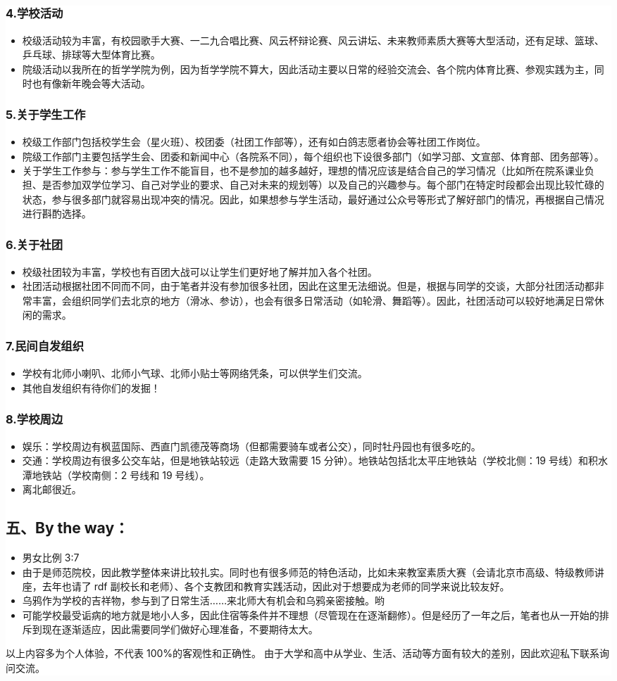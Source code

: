 ### 4.学校活动

- 校级活动较为丰富，有校园歌手大赛、一二九合唱比赛、风云杯辩论赛、风云讲坛、未来教师素质大赛等大型活动，还有足球、篮球、乒乓球、排球等大型体育比赛。
- 院级活动以我所在的哲学学院为例，因为哲学学院不算大，因此活动主要以日常的经验交流会、各个院内体育比赛、参观实践为主，同时也有像新年晚会等大活动。

### 5.关于学生工作

- 校级工作部门包括校学生会（星火班）、校团委（社团工作部等），还有如白鸽志愿者协会等社团工作岗位。
- 院级工作部门主要包括学生会、团委和新闻中心（各院系不同），每个组织也下设很多部门（如学习部、文宣部、体育部、团务部等）。
- 关于学生工作参与：参与学生工作不能盲目，也不是参加的越多越好，理想的情况应该是结合自己的学习情况（比如所在院系课业负担、是否参加双学位学习、自己对学业的要求、自己对未来的规划等）以及自己的兴趣参与。每个部门在特定时段都会出现比较忙碌的状态，参与很多部门就容易出现冲突的情况。因此，如果想参与学生活动，最好通过公众号等形式了解好部门的情况，再根据自己情况进行斟酌选择。

### 6.关于社团

- 校级社团较为丰富，学校也有百团大战可以让学生们更好地了解并加入各个社团。
- 社团活动根据社团不同而不同，由于笔者并没有参加很多社团，因此在这里无法细说。但是，根据与同学的交谈，大部分社团活动都非常丰富，会组织同学们去北京的地方（滑冰、参访），也会有很多日常活动（如轮滑、舞蹈等）。因此，社团活动可以较好地满足日常休闲的需求。

### 7.民间自发组织

- 学校有北师小喇叭、北师小气球、北师小贴士等网络凭条，可以供学生们交流。
- 其他自发组织有待你们的发掘！

### 8.学校周边

- 娱乐：学校周边有枫蓝国际、西直门凯德茂等商场（但都需要骑车或者公交），同时牡丹园也有很多吃的。
- 交通：学校周边有很多公交车站，但是地铁站较远（走路大致需要 15 分钟）。地铁站包括北太平庄地铁站（学校北侧：19 号线）和积水潭地铁站（学校南侧：2 号线和 19 号线）。
- 离北邮很近。

## 五、By the way：

- 男女比例 3:7
- 由于是师范院校，因此教学整体来讲比较扎实。同时也有很多师范的特色活动，比如未来教室素质大赛（会请北京市高级、特级教师讲座，去年也请了 rdf 副校长和老师）、各个支教团和教育实践活动，因此对于想要成为老师的同学来说比较友好。
- 乌鸦作为学校的吉祥物，参与到了日常生活……来北师大有机会和乌鸦亲密接触。哟
- 可能学校最受诟病的地方就是地小人多，因此住宿等条件并不理想（尽管现在在逐渐翻修）。但是经历了一年之后，笔者也从一开始的排斥到现在逐渐适应，因此需要同学们做好心理准备，不要期待太大。

以上内容多为个人体验，不代表 100%的客观性和正确性。
由于大学和高中从学业、生活、活动等方面有较大的差别，因此欢迎私下联系询问交流。
